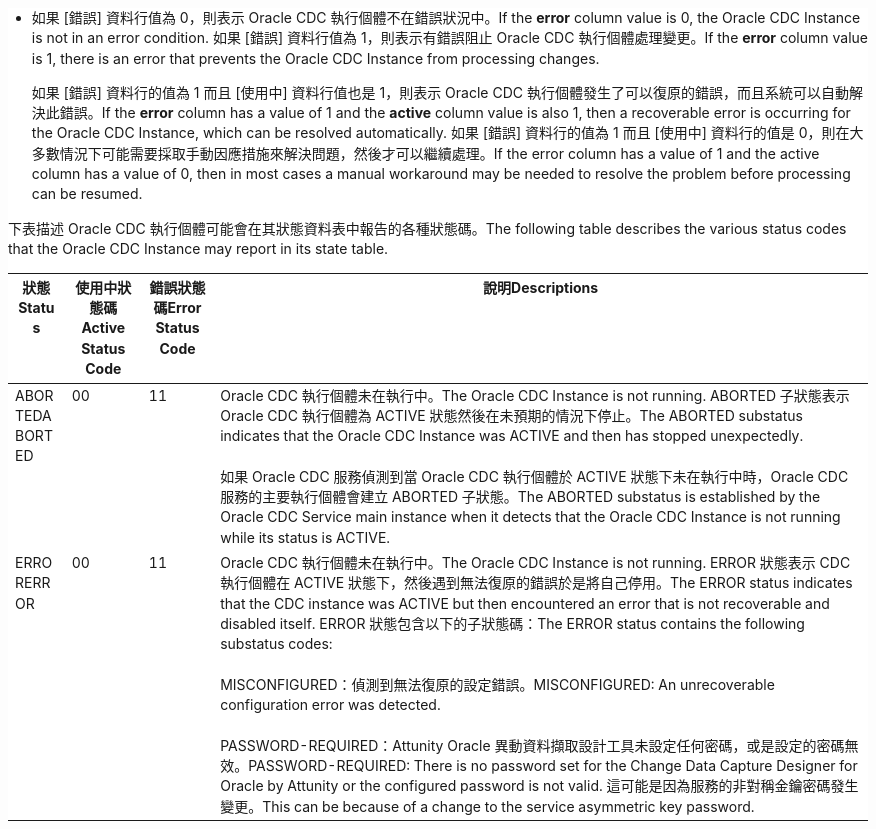 -   <span data-ttu-id="cd122-111">如果 [錯誤] 資料行值為 0，則表示 Oracle CDC 執行個體不在錯誤狀況中。</span><span class="sxs-lookup"><span data-stu-id="cd122-111">If the **error** column value is 0, the Oracle CDC Instance is not in an error condition.</span></span> <span data-ttu-id="cd122-112">如果 [錯誤] 資料行值為 1，則表示有錯誤阻止 Oracle CDC 執行個體處理變更。</span><span class="sxs-lookup"><span data-stu-id="cd122-112">If the **error** column value is 1, there is an error that prevents the Oracle CDC Instance from processing changes.</span></span>  
  
     <span data-ttu-id="cd122-113">如果 [錯誤] 資料行的值為 1 而且 [使用中] 資料行值也是 1，則表示 Oracle CDC 執行個體發生了可以復原的錯誤，而且系統可以自動解決此錯誤。</span><span class="sxs-lookup"><span data-stu-id="cd122-113">If the **error** column has a value of 1 and the **active** column value is also 1, then a recoverable error is occurring for the Oracle CDC Instance, which can be resolved automatically.</span></span> <span data-ttu-id="cd122-114">如果 [錯誤] 資料行的值為 1 而且 [使用中] 資料行的值是 0，則在大多數情況下可能需要採取手動因應措施來解決問題，然後才可以繼續處理。</span><span class="sxs-lookup"><span data-stu-id="cd122-114">If the error column has a value of 1 and the active column has a value of 0, then in most cases a manual workaround may be needed to resolve the problem before processing can be resumed.</span></span>  
  
 <span data-ttu-id="cd122-115">下表描述 Oracle CDC 執行個體可能會在其狀態資料表中報告的各種狀態碼。</span><span class="sxs-lookup"><span data-stu-id="cd122-115">The following table describes the various status codes that the Oracle CDC Instance may report in its state table.</span></span>  
  
|<span data-ttu-id="cd122-116">狀態</span><span class="sxs-lookup"><span data-stu-id="cd122-116">Status</span></span>|<span data-ttu-id="cd122-117">使用中狀態碼</span><span class="sxs-lookup"><span data-stu-id="cd122-117">Active Status Code</span></span>|<span data-ttu-id="cd122-118">錯誤狀態碼</span><span class="sxs-lookup"><span data-stu-id="cd122-118">Error Status Code</span></span>|<span data-ttu-id="cd122-119">說明</span><span class="sxs-lookup"><span data-stu-id="cd122-119">Descriptions</span></span>|  
|------------|------------------------|-----------------------|------------------|  
|<span data-ttu-id="cd122-120">ABORTED</span><span class="sxs-lookup"><span data-stu-id="cd122-120">ABORTED</span></span>|<span data-ttu-id="cd122-121">0</span><span class="sxs-lookup"><span data-stu-id="cd122-121">0</span></span>|<span data-ttu-id="cd122-122">1</span><span class="sxs-lookup"><span data-stu-id="cd122-122">1</span></span>|<span data-ttu-id="cd122-123">Oracle CDC 執行個體未在執行中。</span><span class="sxs-lookup"><span data-stu-id="cd122-123">The Oracle CDC Instance is not running.</span></span> <span data-ttu-id="cd122-124">ABORTED 子狀態表示 Oracle CDC 執行個體為 ACTIVE 狀態然後在未預期的情況下停止。</span><span class="sxs-lookup"><span data-stu-id="cd122-124">The ABORTED substatus indicates that the Oracle CDC Instance was ACTIVE and then has stopped unexpectedly.</span></span><br /><br /> <span data-ttu-id="cd122-125">如果 Oracle CDC 服務偵測到當 Oracle CDC 執行個體於 ACTIVE 狀態下未在執行中時，Oracle CDC 服務的主要執行個體會建立 ABORTED 子狀態。</span><span class="sxs-lookup"><span data-stu-id="cd122-125">The ABORTED substatus is established by the Oracle CDC Service main instance when it detects that the Oracle CDC Instance is not running while its status is ACTIVE.</span></span>|  
|<span data-ttu-id="cd122-126">ERROR</span><span class="sxs-lookup"><span data-stu-id="cd122-126">ERROR</span></span>|<span data-ttu-id="cd122-127">0</span><span class="sxs-lookup"><span data-stu-id="cd122-127">0</span></span>|<span data-ttu-id="cd122-128">1</span><span class="sxs-lookup"><span data-stu-id="cd122-128">1</span></span>|<span data-ttu-id="cd122-129">Oracle CDC 執行個體未在執行中。</span><span class="sxs-lookup"><span data-stu-id="cd122-129">The Oracle CDC Instance is not running.</span></span> <span data-ttu-id="cd122-130">ERROR 狀態表示 CDC 執行個體在 ACTIVE 狀態下，然後遇到無法復原的錯誤於是將自己停用。</span><span class="sxs-lookup"><span data-stu-id="cd122-130">The ERROR status indicates that the CDC instance was ACTIVE but then encountered an error that is not recoverable and disabled itself.</span></span> <span data-ttu-id="cd122-131">ERROR 狀態包含以下的子狀態碼：</span><span class="sxs-lookup"><span data-stu-id="cd122-131">The ERROR status contains the following substatus codes:</span></span><br /><br /> <span data-ttu-id="cd122-132">MISCONFIGURED：偵測到無法復原的設定錯誤。</span><span class="sxs-lookup"><span data-stu-id="cd122-132">MISCONFIGURED: An unrecoverable configuration error was detected.</span></span><br /><br /> <span data-ttu-id="cd122-133">PASSWORD-REQUIRED：Attunity Oracle 異動資料擷取設計工具未設定任何密碼，或是設定的密碼無效。</span><span class="sxs-lookup"><span data-stu-id="cd122-133">PASSWORD-REQUIRED: There is no password set for the Change Data Capture Designer for Oracle by Attunity or the configured password is not valid.</span></span> <span data-ttu-id="cd122-134">這可能是因為服務的非對稱金鑰密碼發生變更。</span><span class="sxs-lookup"><span data-stu-id="cd122-134">This can be because of a change to the service asymmetric key password.</span></span>|  